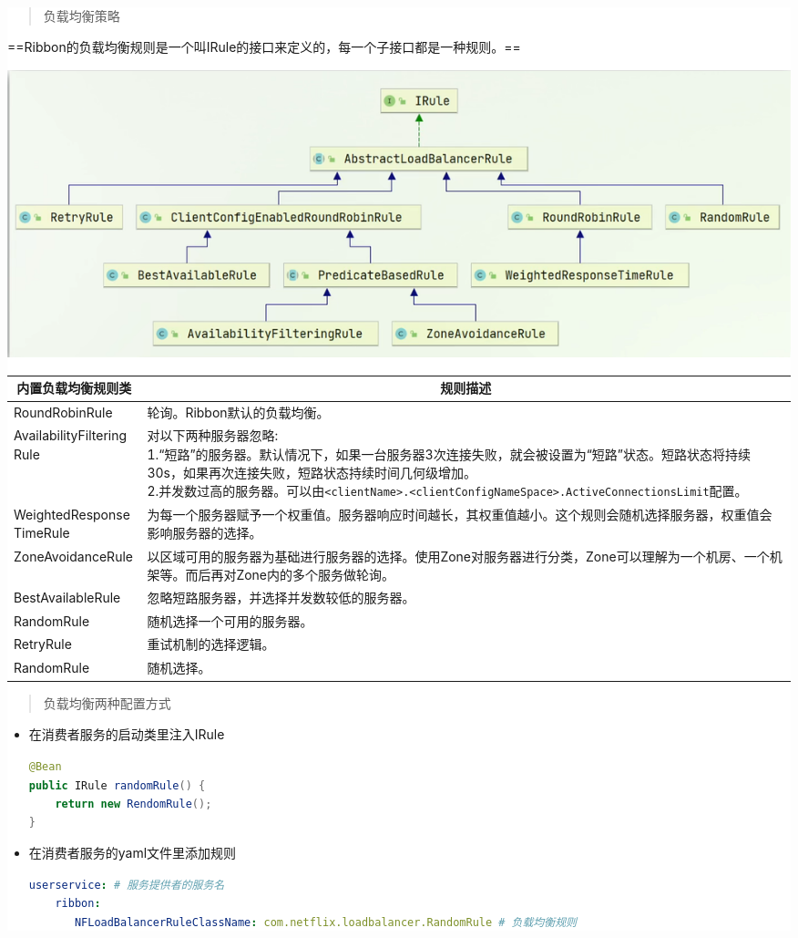 > 负载均衡策略

==Ribbon的负载均衡规则是一个叫IRule的接口来定义的，每一个子接口都是一种规则。==

![image-20220127171820634](./images/微服务学习/image-20220127171820634.png)

| 内置负载均衡规则类        | 规则描述                                                                                                                                                                              |
| ------------------------- |-----------------------------------------------------------------------------------------------------------------------------------------------------------------------------------|
| RoundRobinRule            | 轮询。Ribbon默认的负载均衡。                                                                                                                                                                 |
| AvailabilityFilteringRule | 对以下两种服务器忽略: <br/>1.“短路”的服务器。默认情况下，如果一台服务器3次连接失败，就会被设置为“短路”状态。短路状态将持续30s，如果再次连接失败，短路状态持续时间几何级增加。<br/> 2.并发数过高的服务器。可以由`<clientName>.<clientConfigNameSpace>.ActiveConnectionsLimit`配置。 |
| WeightedResponseTimeRule  | 为每一个服务器赋予一个权重值。服务器响应时间越长，其权重值越小。这个规则会随机选择服务器，权重值会影响服务器的选择。                                                                                                                        |
| ZoneAvoidanceRule         | 以区域可用的服务器为基础进行服务器的选择。使用Zone对服务器进行分类，Zone可以理解为一个机房、一个机架等。而后再对Zone内的多个服务做轮询。                                                                                                        |
| BestAvailableRule         | 忽略短路服务器，并选择并发数较低的服务器。                                                                                                                                                             |
| RandomRule                | 随机选择一个可用的服务器。                                                                                                                                                                     |
| RetryRule                 | 重试机制的选择逻辑。                                                                                                                                                                        |
| RandomRule                | 随机选择。                                                                                                                                                                             |

> 负载均衡两种配置方式

- 在消费者服务的启动类里注入IRule

  ```java
  @Bean
  public IRule randomRule() {
      return new RendomRule();
  }
  ```

- 在消费者服务的yaml文件里添加规则

  ```yaml
  userservice: # 服务提供者的服务名
      ribbon:
         NFLoadBalancerRuleClassName: com.netflix.loadbalancer.RandomRule # 负载均衡规则
  ```
